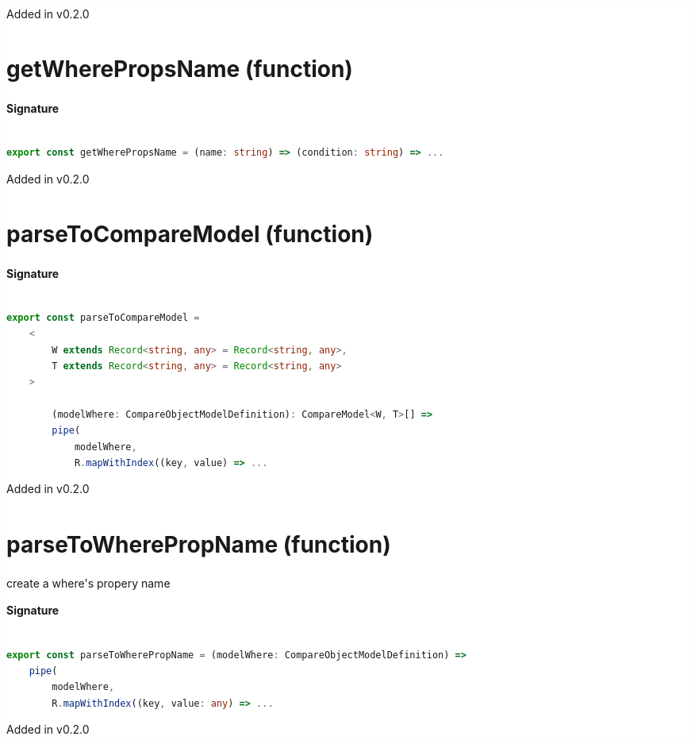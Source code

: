 Added in v0.2.0

# getWherePropsName (function)

**Signature**

```ts

export const getWherePropsName = (name: string) => (condition: string) => ...

```

Added in v0.2.0

# parseToCompareModel (function)

**Signature**

```ts

export const parseToCompareModel =
    <
        W extends Record<string, any> = Record<string, any>,
        T extends Record<string, any> = Record<string, any>
    >

        (modelWhere: CompareObjectModelDefinition): CompareModel<W, T>[] =>
        pipe(
            modelWhere,
            R.mapWithIndex((key, value) => ...

```

Added in v0.2.0

# parseToWherePropName (function)

create a where's propery name

**Signature**

```ts

export const parseToWherePropName = (modelWhere: CompareObjectModelDefinition) =>
    pipe(
        modelWhere,
        R.mapWithIndex((key, value: any) => ...

```

Added in v0.2.0
